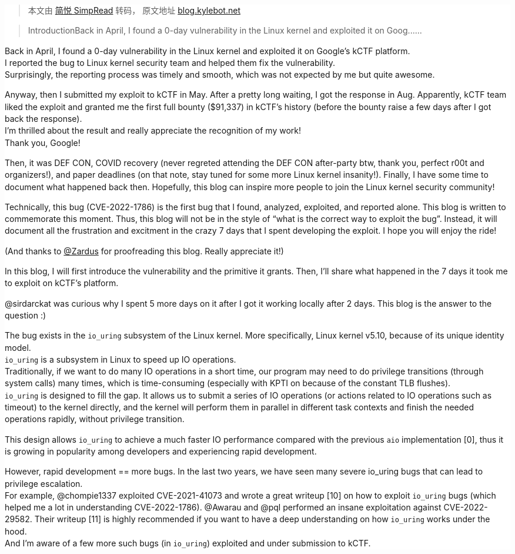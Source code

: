> 本文由 [简悦 SimpRead](http://ksria.com/simpread/) 转码， 原文地址 [blog.kylebot.net](https://blog.kylebot.net/2022/10/16/CVE-2022-1786/)

> IntroductionBack in April, I found a 0-day vulnerability in the Linux kernel and exploited it on Goog......

Back in April, I found a 0-day vulnerability in the Linux kernel and exploited it on Google’s kCTF platform.  
I reported the bug to Linux kernel security team and helped them fix the vulnerability.  
Surprisingly, the reporting process was timely and smooth, which was not expected by me but quite awesome.

Anyway, then I submitted my exploit to kCTF in May. After a pretty long waiting, I got the response in Aug. Apparently, kCTF team liked the exploit and granted me the first full bounty ($91,337) in kCTF’s history (before the bounty raise a few days after I got back the response).  
I’m thrilled about the result and really appreciate the recognition of my work!  
Thank you, Google!

Then, it was DEF CON, COVID recovery (never regreted attending the DEF CON after-party btw, thank you, perfect r00t and organizers!), and paper deadlines (on that note, stay tuned for some more Linux kernel insanity!). Finally, I have some time to document what happened back then. Hopefully, this blog can inspire more people to join the Linux kernel security community!

Technically, this bug (CVE-2022-1786) is the first bug that I found, analyzed, exploited, and reported alone. This blog is written to commemorate this moment. Thus, this blog will not be in the style of “what is the correct way to exploit the bug”. Instead, it will document all the frustration and excitment in the crazy 7 days that I spent developing the exploit. I hope you will enjoy the ride!

(And thanks to [@Zardus](https://twitter.com/zardus) for proofreading this blog. Really appreciate it!)

In this blog, I will first introduce the vulnerability and the primitive it grants. Then, I’ll share what happened in the 7 days it took me to exploit on kCTF’s platform.

@sirdarckat was curious why I spent 5 more days on it after I got it working locally after 2 days. This blog is the answer to the question :)

The bug exists in the `io_uring` subsystem of the Linux kernel. More specifically, Linux kernel v5.10, because of its unique identity model.  
`io_uring` is a subsystem in Linux to speed up IO operations.  
Traditionally, if we want to do many IO operations in a short time, our program may need to do privilege transitions (through system calls) many times, which is time-consuming (especially with KPTI on because of the constant TLB flushes).  
`io_uring` is designed to fill the gap. It allows us to submit a series of IO operations (or actions related to IO operations such as timeout) to the kernel directly, and the kernel will perform them in parallel in different task contexts and finish the needed operations rapidly, without privilege transition.

This design allows `io_uring` to achieve a much faster IO performance compared with the previous `aio` implementation [0], thus it is growing in popularity among developers and experiencing rapid development.

However, rapid development == more bugs. In the last two years, we have seen many severe io_uring bugs that can lead to privilege escalation.  
For example, @chompie1337 exploited CVE-2021-41073 and wrote a great writeup [10] on how to exploit `io_uring` bugs (which helped me a lot in understanding CVE-2022-1786). @Awarau and @pql performed an insane exploitation against CVE-2022-29582. Their writeup [11] is highly recommended if you want to have a deep understanding on how `io_uring` works under the hood.  
And I’m aware of a few more such bugs (in `io_uring`) exploited and under submission to kCTF.
